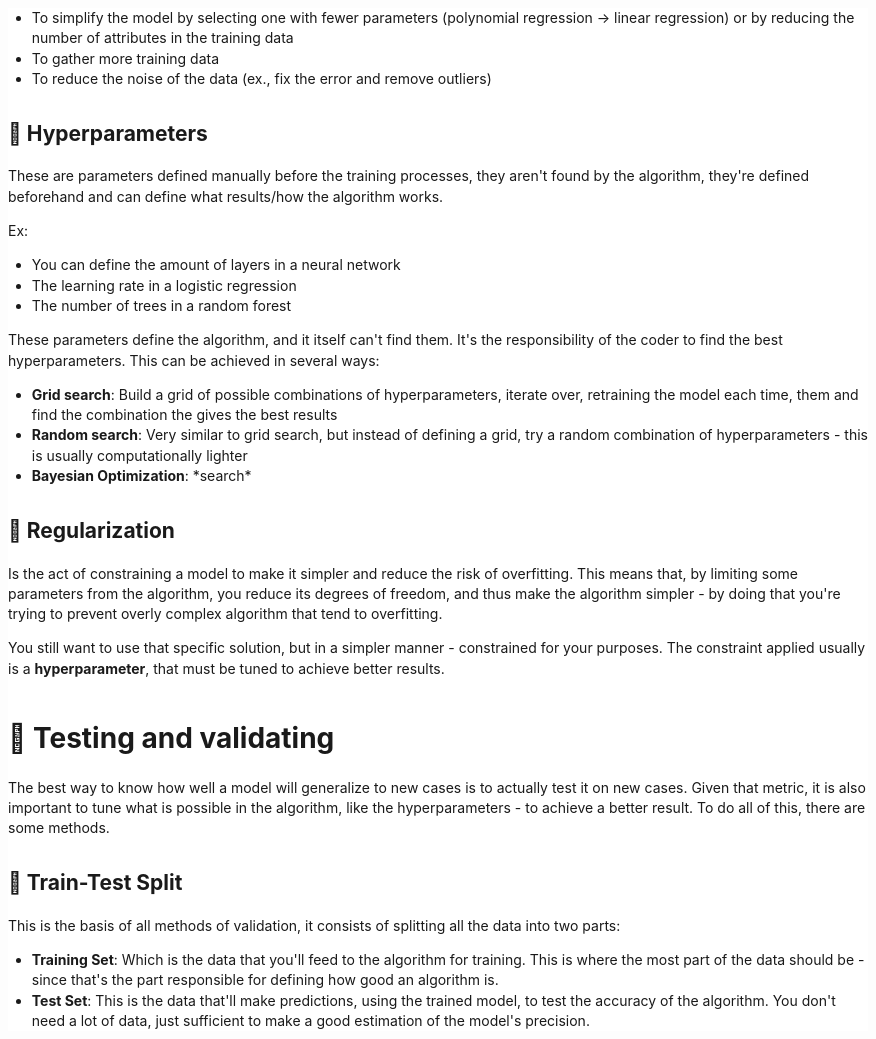 * To simplify the model by selecting one with fewer parameters (polynomial regression → linear regression) or by reducing the number of attributes in the training data
* To gather more training data
* To reduce the noise of the data (ex., fix the error and remove outliers)


## 🔷 Hyperparameters
These are parameters defined manually before the training processes, they aren't found by the algorithm, they're defined beforehand and can define what results/how the algorithm works. 

Ex:
* You can define the amount of layers in a neural network
* The learning rate in a logistic regression
* The number of trees in a random forest

These parameters define the algorithm, and it itself can't find them. It's the responsibility of the coder to find the best hyperparameters. This can be achieved in several ways:

* **Grid search**: Build a grid of possible combinations of hyperparameters, iterate over, retraining the model each time, them and find the combination the gives the best results
* **Random search**: Very similar to grid search, but instead of defining a grid, try a random combination of hyperparameters - this is usually computationally lighter 
* **Bayesian Optimization**: \*search\*


## 🔷 Regularization
Is the act of constraining a model to make it simpler and reduce the risk of overfitting. This means that, by limiting some parameters from the algorithm, you reduce its degrees of freedom, and thus make the algorithm simpler - by doing that you're trying to prevent overly complex algorithm that tend to overfitting. 

You still want to use that specific solution, but in a simpler manner - constrained for your purposes. The constraint applied usually is a **hyperparameter**, that must be tuned to achieve better results. 



# 🔵 Testing and validating
The best way to know how well a model will generalize to new cases is to actually test it on new cases. Given that metric, it is also important to tune what is possible in the algorithm, like the hyperparameters - to achieve a better result. To do all of this, there are some methods.


## 🔷 Train-Test Split
This is the basis of all methods of validation, it consists of splitting all the data into two parts:
* **Training Set**: Which is the data that you'll feed to the algorithm for training. This is where the most part of the data should be - since that's the part responsible for defining how good an algorithm is. 
* **Test Set**: This is the data that'll make predictions, using the trained model, to test the accuracy of the algorithm. You don't need a lot of data, just sufficient to make a good estimation of the model's precision. 
